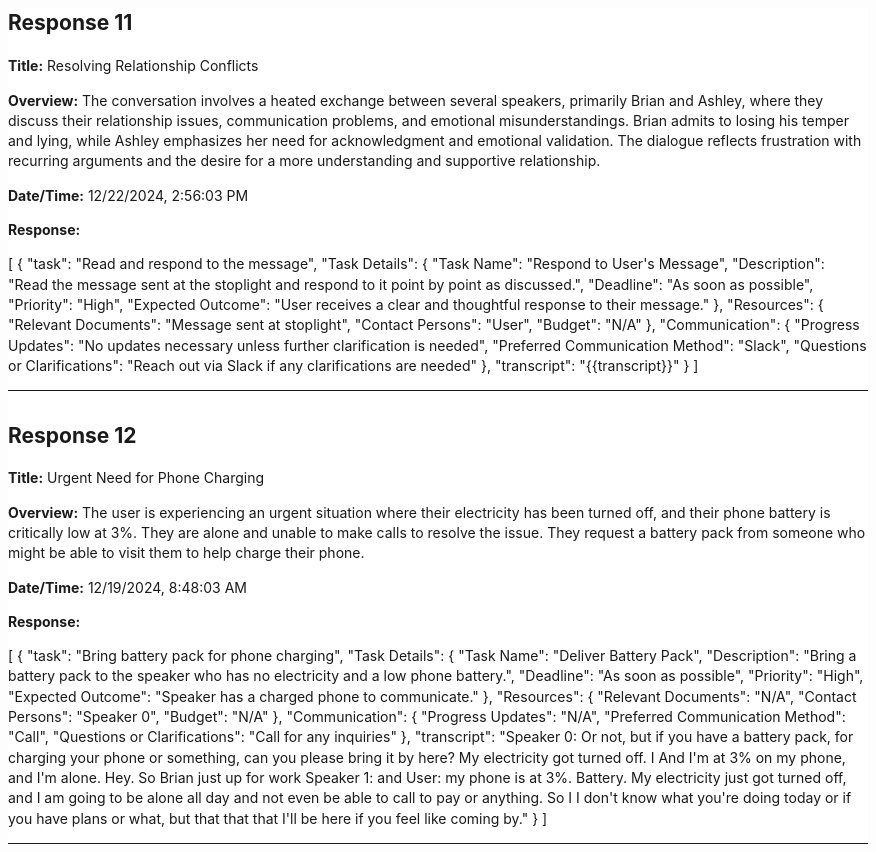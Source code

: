 
## Response 11

**Title:** Resolving Relationship Conflicts

**Overview:** The conversation involves a heated exchange between several speakers, primarily Brian and Ashley, where they discuss their relationship issues, communication problems, and emotional misunderstandings. Brian admits to losing his temper and lying, while Ashley emphasizes her need for acknowledgment and emotional validation. The dialogue reflects frustration with recurring arguments and the desire for a more understanding and supportive relationship.

**Date/Time:** 12/22/2024, 2:56:03 PM

**Response:**

[     {         "task": "Read and respond to the message",         "Task Details": {             "Task Name": "Respond to User's Message",             "Description": "Read the message sent at the stoplight and respond to it point by point as discussed.",             "Deadline": "As soon as possible",             "Priority": "High",             "Expected Outcome": "User receives a clear and thoughtful response to their message."         },         "Resources": {             "Relevant Documents": "Message sent at stoplight",             "Contact Persons": "User",             "Budget": "N/A"         },         "Communication": {             "Progress Updates": "No updates necessary unless further clarification is needed",             "Preferred Communication Method": "Slack",             "Questions or Clarifications": "Reach out via Slack if any clarifications are needed"         },         "transcript": "{{transcript}}"     } ]

---

## Response 12

**Title:** Urgent Need for Phone Charging

**Overview:** The user is experiencing an urgent situation where their electricity has been turned off, and their phone battery is critically low at 3%. They are alone and unable to make calls to resolve the issue. They request a battery pack from someone who might be able to visit them to help charge their phone.

**Date/Time:** 12/19/2024, 8:48:03 AM

**Response:**

[     {         "task": "Bring battery pack for phone charging",         "Task Details": {             "Task Name": "Deliver Battery Pack",             "Description": "Bring a battery pack to the speaker who has no electricity and a low phone battery.",             "Deadline": "As soon as possible",             "Priority": "High",             "Expected Outcome": "Speaker has a charged phone to communicate."         },         "Resources": {             "Relevant Documents": "N/A",             "Contact Persons": "Speaker 0",             "Budget": "N/A"         },         "Communication": {             "Progress Updates": "N/A",             "Preferred Communication Method": "Call",             "Questions or Clarifications": "Call for any inquiries"         },         "transcript": "Speaker 0: Or not, but if you have a battery pack, for charging your phone or something, can you please bring it by here? My electricity got turned off. I And I'm at 3% on my phone, and I'm alone. Hey. So Brian just up for work Speaker 1: and User: my phone is at 3%. Battery. My electricity just got turned off, and I am going to be alone all day and not even be able to call to pay or anything. So I I don't know what you're doing today or if you have plans or what, but that that that I'll be here if you feel like coming by."     } ]

---